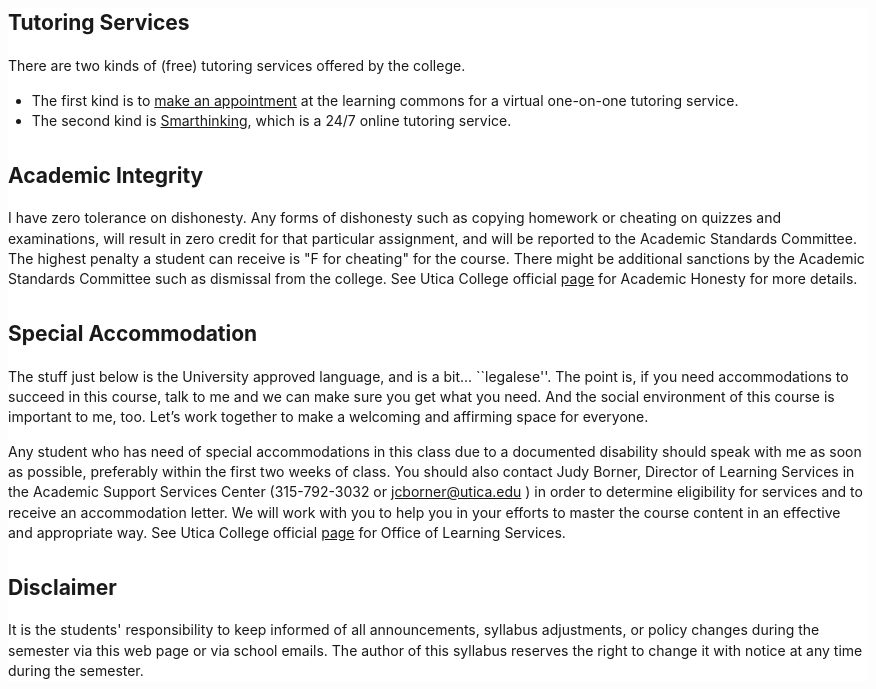 ## Tutoring Services
 
 There are two kinds of (free) tutoring services offered by the college.

 * The first kind is to [make an appointment](https://www.utica.edu/tutoring) at the learning commons for a virtual one-on-one tutoring service.
 * The second kind is [Smarthinking](https://www.utica.edu/tutoring/smarthinking-online-tutoring), which is a 24/7 online tutoring service.
 
## Academic Integrity

 I have zero tolerance on dishonesty. Any forms of dishonesty such as copying homework or cheating on quizzes and examinations, will result in zero credit for that particular assignment, and will be reported to the Academic Standards Committee. The highest penalty a student can receive is "F for cheating" for the course. There might be additional sanctions by the Academic Standards Committee such as dismissal from the college. See Utica College official [page](https://www.utica.edu/academic/facultyinfo/intellectualdishonesty.cfm) for Academic Honesty for more details.

## Special Accommodation

 The stuff just below is the University approved language, and is a bit... ``legalese''.  The point is, if you need accommodations to succeed in this course, talk to me and we can make sure you get what you need. And the social environment of this course is important to me, too. Let’s work together to make a welcoming and affirming space for everyone.

 Any student who has need of special accommodations in this class due to a documented disability should speak with me as soon as possible, preferably within the first two weeks of class. You should also contact Judy Borner, Director of Learning Services in the Academic Support Services Center (315-792-3032 or jcborner@utica.edu ) in order to determine eligibility for services and to receive an accommodation letter. We will work with you to help you in your efforts to master the course content in an effective and appropriate way. See Utica College official [page](https://www.utica.edu/student/development/learning/) for Office of Learning Services.

## Disclaimer

 It is the students' responsibility to keep informed of all announcements, syllabus adjustments, or policy changes during the semester via this web page or via school emails. The author of this syllabus reserves the right to change it with notice at any time during the semester.
